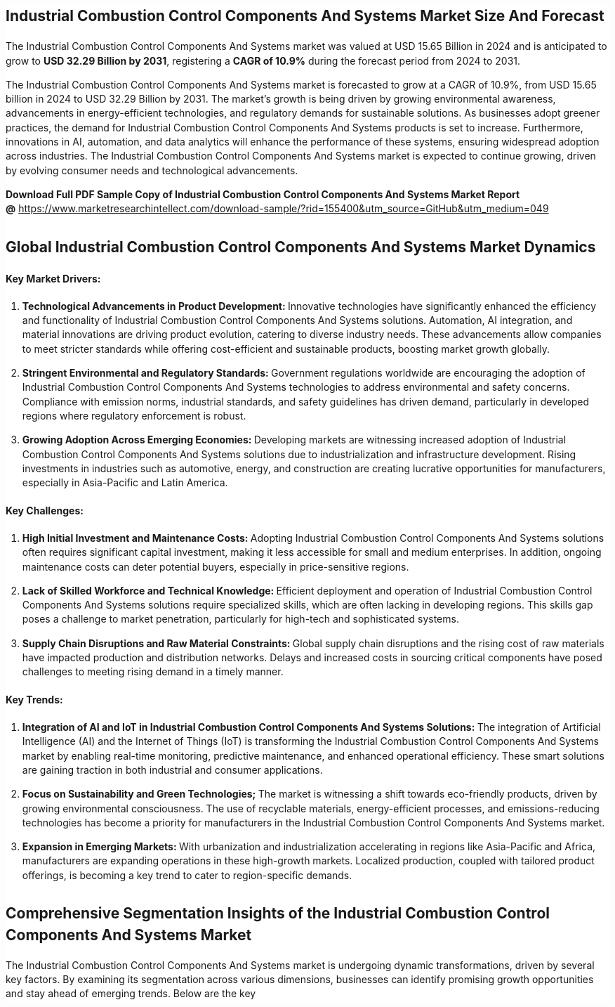 <h2>Industrial Combustion Control Components And Systems Market Size And Forecast</h2><p>The Industrial Combustion Control Components And Systems market was valued at USD 15.65 Billion in 2024 and is anticipated to grow to <strong>USD 32.29 Billion by 2031</strong>, registering a <strong>CAGR of 10.9%</strong> during the forecast period from 2024 to 2031.</p><p>The Industrial Combustion Control Components And Systems market is forecasted to grow at a CAGR of 10.9%, from USD 15.65 billion in 2024 to USD 32.29 Billion by 2031. The market’s growth is being driven by growing environmental awareness, advancements in energy-efficient technologies, and regulatory demands for sustainable solutions. As businesses adopt greener practices, the demand for Industrial Combustion Control Components And Systems products is set to increase. Furthermore, innovations in AI, automation, and data analytics will enhance the performance of these systems, ensuring widespread adoption across industries. The Industrial Combustion Control Components And Systems market is expected to continue growing, driven by evolving consumer needs and technological advancements.</p><p><strong>Download Full PDF Sample Copy of Industrial Combustion Control Components And Systems Market Report @</strong>&nbsp;<a href="https://www.marketresearchintellect.com/download-sample/?rid=155400&amp;utm_source=GitHub&amp;utm_medium=049">https://www.marketresearchintellect.com/download-sample/?rid=155400&amp;utm_source=GitHub&amp;utm_medium=049</a></p><h2>Global Industrial Combustion Control Components And Systems Market Dynamics</h2><h4><strong>Key Market Drivers:</strong></h4><ol><li><p><strong>Technological Advancements in Product Development:&nbsp;</strong>Innovative technologies have significantly enhanced the efficiency and functionality of Industrial Combustion Control Components And Systems solutions. Automation, AI integration, and material innovations are driving product evolution, catering to diverse industry needs. These advancements allow companies to meet stricter standards while offering cost-efficient and sustainable products, boosting market growth globally.</p></li><li><p><strong>Stringent Environmental and Regulatory Standards:&nbsp;</strong>Government regulations worldwide are encouraging the adoption of Industrial Combustion Control Components And Systems technologies to address environmental and safety concerns. Compliance with emission norms, industrial standards, and safety guidelines has driven demand, particularly in developed regions where regulatory enforcement is robust.</p></li><li><p><strong>Growing Adoption Across Emerging Economies:&nbsp;</strong>Developing markets are witnessing increased adoption of Industrial Combustion Control Components And Systems solutions due to industrialization and infrastructure development. Rising investments in industries such as automotive, energy, and construction are creating lucrative opportunities for manufacturers, especially in Asia-Pacific and Latin America.</p></li></ol><h4><strong>Key Challenges:</strong></h4><ol><li><p><strong>High Initial Investment and Maintenance Costs:&nbsp;</strong>Adopting Industrial Combustion Control Components And Systems solutions often requires significant capital investment, making it less accessible for small and medium enterprises. In addition, ongoing maintenance costs can deter potential buyers, especially in price-sensitive regions.</p></li><li><p><strong>Lack of Skilled Workforce and Technical Knowledge:&nbsp;</strong>Efficient deployment and operation of Industrial Combustion Control Components And Systems solutions require specialized skills, which are often lacking in developing regions. This skills gap poses a challenge to market penetration, particularly for high-tech and sophisticated systems.</p></li><li><p><strong>Supply Chain Disruptions and Raw Material Constraints:&nbsp;</strong>Global supply chain disruptions and the rising cost of raw materials have impacted production and distribution networks. Delays and increased costs in sourcing critical components have posed challenges to meeting rising demand in a timely manner.</p></li></ol><h4><strong>Key Trends:</strong></h4><ol><li><p><strong>Integration of AI and IoT in Industrial Combustion Control Components And Systems Solutions:&nbsp;</strong>The integration of Artificial Intelligence (AI) and the Internet of Things (IoT) is transforming the Industrial Combustion Control Components And Systems market by enabling real-time monitoring, predictive maintenance, and enhanced operational efficiency. These smart solutions are gaining traction in both industrial and consumer applications.</p></li><li><p><strong>Focus on Sustainability and Green Technologies;&nbsp;</strong>The market is witnessing a shift towards eco-friendly products, driven by growing environmental consciousness. The use of recyclable materials, energy-efficient processes, and emissions-reducing technologies has become a priority for manufacturers in the Industrial Combustion Control Components And Systems market.</p></li><li><p><strong>Expansion in Emerging Markets:&nbsp;</strong>With urbanization and industrialization accelerating in regions like Asia-Pacific and Africa, manufacturers are expanding operations in these high-growth markets. Localized production, coupled with tailored product offerings, is becoming a key trend to cater to region-specific demands.</p></li></ol><div class="article-main__content" data-test-id="publishing-text-block"><h2>Comprehensive Segmentation Insights of the Industrial Combustion Control Components And Systems Market</h2><p>The Industrial Combustion Control Components And Systems market is undergoing dynamic transformations, driven by several key factors. By examining its segmentation across various dimensions, businesses can identify promising growth opportunities and stay ahead of emerging trends. Below are the key